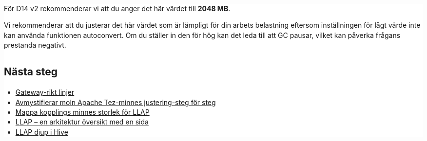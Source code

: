 För D14 v2 rekommenderar vi att du anger det här värdet till **2048 MB**.

Vi rekommenderar att du justerar det här värdet som är lämpligt för din arbets belastning eftersom inställningen för lågt värde inte kan använda funktionen autoconvert. Om du ställer in den för hög kan det leda till att GC pausar, vilket kan påverka frågans prestanda negativt.

## <a name="next-steps"></a>Nästa steg

* [Gateway-rikt linjer](gateway-best-practices.md)
* [Avmystifierar moln Apache Tez-minnes justering-steg för steg](https://community.cloudera.com/t5/Community-Articles/Demystify-Apache-Tez-Memory-Tuning-Step-by-Step/ta-p/245279)
* [Mappa kopplings minnes storlek för LLAP](https://community.cloudera.com/t5/Community-Articles/Map-Join-Memory-Sizing-For-LLAP/ta-p/247462)
* [LLAP – en arkitektur översikt med en sida](https://community.cloudera.com/t5/Community-Articles/LLAP-a-one-page-architecture-overview/ta-p/247439)
* [LLAP djup i Hive](https://community.cloudera.com/t5/Community-Articles/Hive-LLAP-deep-dive/ta-p/248893)
